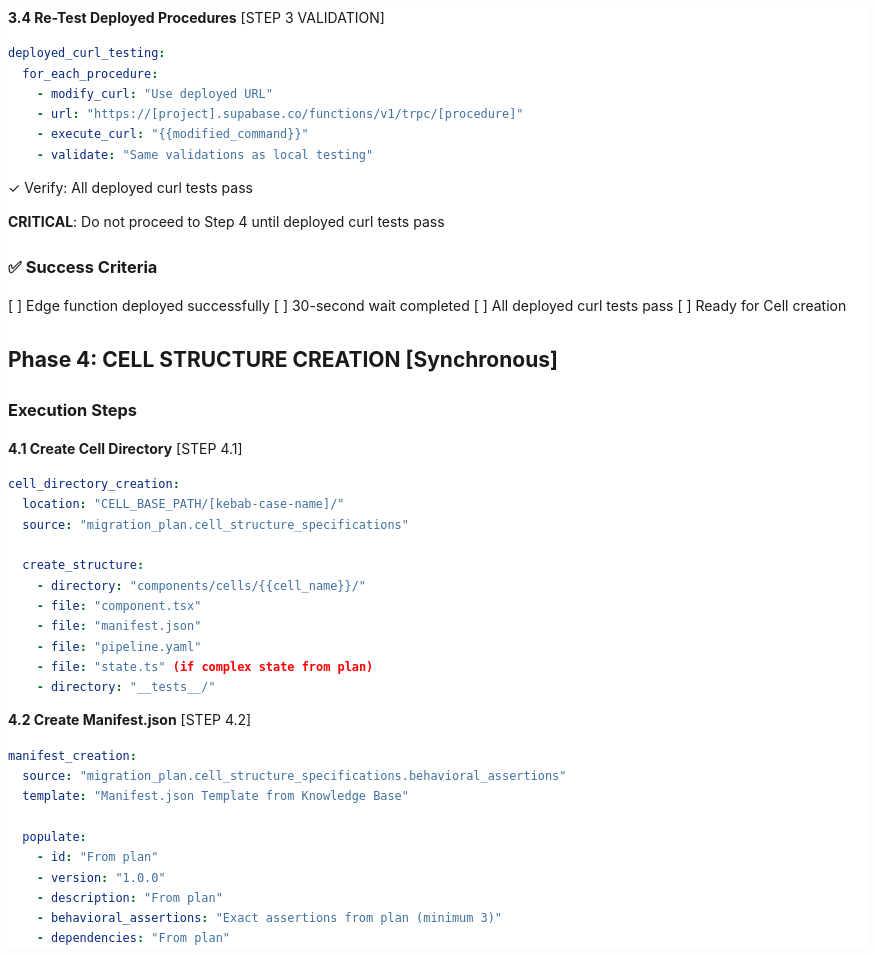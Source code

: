 **3.4 Re-Test Deployed Procedures** [STEP 3 VALIDATION]

```yaml
deployed_curl_testing:
  for_each_procedure:
    - modify_curl: "Use deployed URL"
    - url: "https://[project].supabase.co/functions/v1/trpc/[procedure]"
    - execute_curl: "{{modified_command}}"
    - validate: "Same validations as local testing"
```
✓ Verify: All deployed curl tests pass

**CRITICAL**: Do not proceed to Step 4 until deployed curl tests pass

### ✅ Success Criteria
[ ] Edge function deployed successfully
[ ] 30-second wait completed
[ ] All deployed curl tests pass
[ ] Ready for Cell creation

## Phase 4: CELL STRUCTURE CREATION [Synchronous]

### Execution Steps

**4.1 Create Cell Directory** [STEP 4.1]

```yaml
cell_directory_creation:
  location: "CELL_BASE_PATH/[kebab-case-name]/"
  source: "migration_plan.cell_structure_specifications"
  
  create_structure:
    - directory: "components/cells/{{cell_name}}/"
    - file: "component.tsx"
    - file: "manifest.json"
    - file: "pipeline.yaml"
    - file: "state.ts" (if complex state from plan)
    - directory: "__tests__/"
```

**4.2 Create Manifest.json** [STEP 4.2]

```yaml
manifest_creation:
  source: "migration_plan.cell_structure_specifications.behavioral_assertions"
  template: "Manifest.json Template from Knowledge Base"
  
  populate:
    - id: "From plan"
    - version: "1.0.0"
    - description: "From plan"
    - behavioral_assertions: "Exact assertions from plan (minimum 3)"
    - dependencies: "From plan"
```

